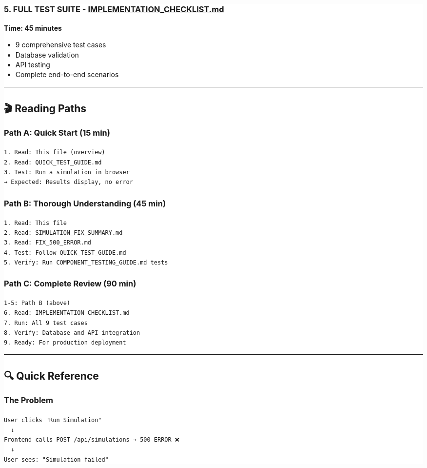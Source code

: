 ### 5. **FULL TEST SUITE** - [IMPLEMENTATION_CHECKLIST.md](./IMPLEMENTATION_CHECKLIST.md)
**Time: 45 minutes**
- 9 comprehensive test cases
- Database validation
- API testing
- Complete end-to-end scenarios

---

## 🎬 Reading Paths

### Path A: Quick Start (15 min)
```
1. Read: This file (overview)
2. Read: QUICK_TEST_GUIDE.md
3. Test: Run a simulation in browser
→ Expected: Results display, no error
```

### Path B: Thorough Understanding (45 min)
```
1. Read: This file
2. Read: SIMULATION_FIX_SUMMARY.md
3. Read: FIX_500_ERROR.md
4. Test: Follow QUICK_TEST_GUIDE.md
5. Verify: Run COMPONENT_TESTING_GUIDE.md tests
```

### Path C: Complete Review (90 min)
```
1-5: Path B (above)
6. Read: IMPLEMENTATION_CHECKLIST.md
7. Run: All 9 test cases
8. Verify: Database and API integration
9. Ready: For production deployment
```

---

## 🔍 Quick Reference

### The Problem
```
User clicks "Run Simulation"
  ↓
Frontend calls POST /api/simulations → 500 ERROR ❌
  ↓
User sees: "Simulation failed"
```
